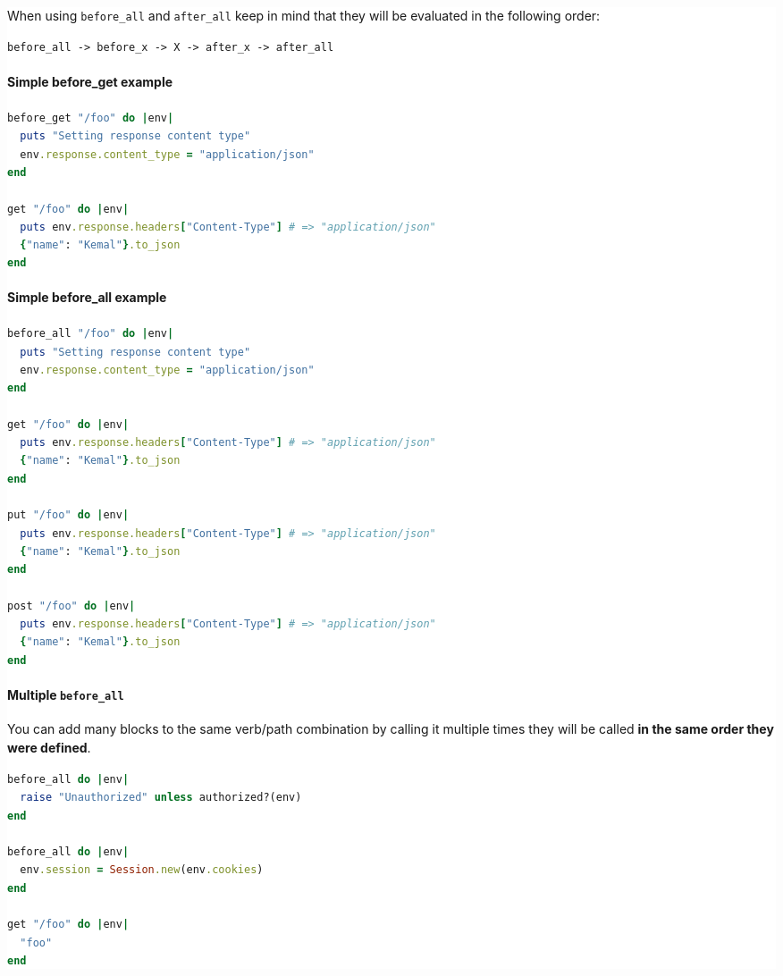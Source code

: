 When using `before_all` and `after_all` keep in mind that they will be evaluated in the following order:

    before_all -> before_x -> X -> after_x -> after_all


#### Simple before_get example

```ruby
before_get "/foo" do |env|
  puts "Setting response content type"
  env.response.content_type = "application/json"
end

get "/foo" do |env|
  puts env.response.headers["Content-Type"] # => "application/json"
  {"name": "Kemal"}.to_json
end
```

#### Simple before_all example

```ruby
before_all "/foo" do |env|
  puts "Setting response content type"
  env.response.content_type = "application/json"
end

get "/foo" do |env|
  puts env.response.headers["Content-Type"] # => "application/json"
  {"name": "Kemal"}.to_json
end

put "/foo" do |env|
  puts env.response.headers["Content-Type"] # => "application/json"
  {"name": "Kemal"}.to_json
end

post "/foo" do |env|
  puts env.response.headers["Content-Type"] # => "application/json"
  {"name": "Kemal"}.to_json
end

```

#### Multiple `before_all`

You can add many blocks to the same verb/path combination by calling it multiple times they will be called __in the same order they were defined__.

```ruby
before_all do |env|
  raise "Unauthorized" unless authorized?(env)
end

before_all do |env|
  env.session = Session.new(env.cookies)
end

get "/foo" do |env|
  "foo"
end

```
